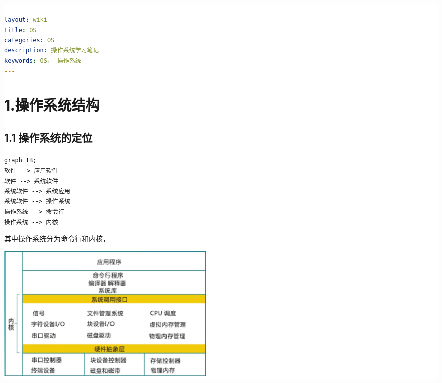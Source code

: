 ```yaml
---
layout: wiki
title: OS
categories: OS
description: 操作系统学习笔记
keywords: OS， 操作系统
---
```


# 1.操作系统结构

## 1.1 操作系统的定位

```mermaid
graph TB;
软件 --> 应用软件
软件 --> 系统软件
系统软件 --> 系统应用
系统软件 --> 操作系统
操作系统 --> 命令行
操作系统 --> 内核
```

其中操作系统分为命令行和内核，

<img src="/images/wiki/OS/os_arch.png" width="400" alt="OS内部结构">
